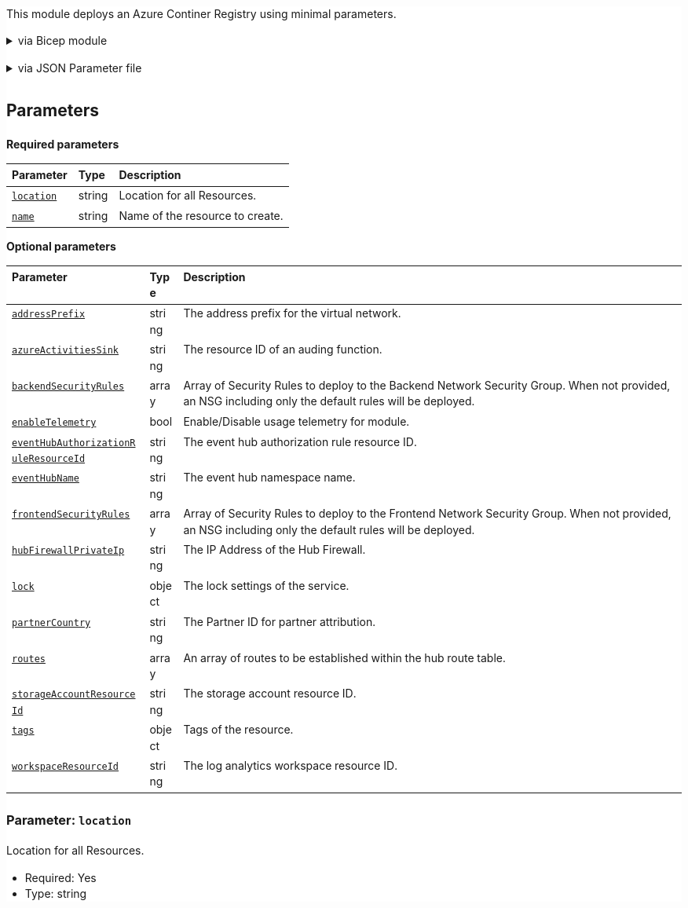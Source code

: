 This module deploys an Azure Continer Registry using minimal parameters.

<details><summary>via Bicep module</summary></details>
<p>

<details><summary>via JSON Parameter file</summary></details>
<p>

## Parameters

**Required parameters**

| Parameter                         | Type   | Description                     |
| :-------------------------------- | :----- | :------------------------------ |
| [`location`](#parameter-location) | string | Location for all Resources.     |
| [`name`](#parameter-name)         | string | Name of the resource to create. |

**Optional parameters**

| Parameter                                                                               | Type   | Description                                                                                                                                            |
| :-------------------------------------------------------------------------------------- | :----- | :----------------------------------------------------------------------------------------------------------------------------------------------------- |
| [`addressPrefix`](#parameter-addressprefix)                                             | string | The address prefix for the virtual network.                                                                                                            |
| [`azureActivitiesSink`](#parameter-azureactivitiessink)                                 | string | The resource ID of an auding function.                                                                                                                 |
| [`backendSecurityRules`](#parameter-backendsecurityrules)                               | array  | Array of Security Rules to deploy to the Backend Network Security Group. When not provided, an NSG including only the default rules will be deployed.  |
| [`enableTelemetry`](#parameter-enabletelemetry)                                         | bool   | Enable/Disable usage telemetry for module.                                                                                                             |
| [`eventHubAuthorizationRuleResourceId`](#parameter-eventhubauthorizationruleresourceid) | string | The event hub authorization rule resource ID.                                                                                                          |
| [`eventHubName`](#parameter-eventhubname)                                               | string | The event hub namespace name.                                                                                                                          |
| [`frontendSecurityRules`](#parameter-frontendsecurityrules)                             | array  | Array of Security Rules to deploy to the Frontend Network Security Group. When not provided, an NSG including only the default rules will be deployed. |
| [`hubFirewallPrivateIp`](#parameter-hubfirewallprivateip)                               | string | The IP Address of the Hub Firewall.                                                                                                                    |
| [`lock`](#parameter-lock)                                                               | object | The lock settings of the service.                                                                                                                      |
| [`partnerCountry`](#parameter-partnercountry)                                           | string | The Partner ID for partner attribution.                                                                                                                |
| [`routes`](#parameter-routes)                                                           | array  | An array of routes to be established within the hub route table.                                                                                       |
| [`storageAccountResourceId`](#parameter-storageaccountresourceid)                       | string | The storage account resource ID.                                                                                                                       |
| [`tags`](#parameter-tags)                                                               | object | Tags of the resource.                                                                                                                                  |
| [`workspaceResourceId`](#parameter-workspaceresourceid)                                 | string | The log analytics workspace resource ID.                                                                                                               |

### Parameter: `location`

Location for all Resources.

- Required: Yes
- Type: string
